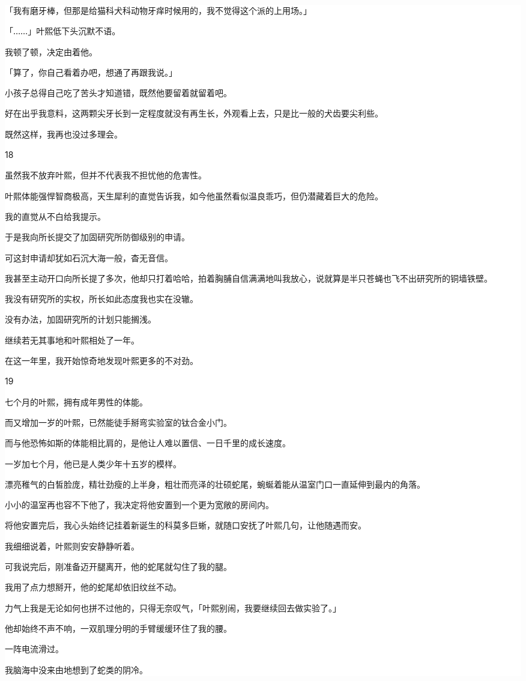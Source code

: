 「我有磨牙棒，但那是给猫科犬科动物牙痒时候用的，我不觉得这个派的上用场。」

「……」叶熙低下头沉默不语。

我顿了顿，决定由着他。

「算了，你自己看着办吧，想通了再跟我说。」

小孩子总得自己吃了苦头才知道错，既然他要留着就留着吧。

好在出乎我意料，这两颗尖牙长到一定程度就没有再生长，外观看上去，只是比一般的犬齿要尖利些。

既然这样，我再也没过多理会。

18

虽然我不放弃叶熙，但并不代表我不担忧他的危害性。

叶熙体能强悍智商极高，天生犀利的直觉告诉我，如今他虽然看似温良乖巧，但仍潜藏着巨大的危险。

我的直觉从不白给我提示。

于是我向所长提交了加固研究所防御级别的申请。

可这封申请却犹如石沉大海一般，杳无音信。

我甚至主动开口向所长提了多次，他却只打着哈哈，拍着胸脯自信满满地叫我放心，说就算是半只苍蝇也飞不出研究所的铜墙铁壁。

我没有研究所的实权，所长如此态度我也实在没辙。

没有办法，加固研究所的计划只能搁浅。

继续若无其事地和叶熙相处了一年。

在这一年里，我开始惊奇地发现叶熙更多的不对劲。

19

七个月的叶熙，拥有成年男性的体能。

而又增加一岁的叶熙，已然能徒手掰弯实验室的钛合金小门。

而与他恐怖如斯的体能相比肩的，是他让人难以置信、一日千里的成长速度。

一岁加七个月，他已是人类少年十五岁的模样。

漂亮稚气的白皙脸庞，精壮劲瘦的上半身，粗壮而亮泽的壮硕蛇尾，蜿蜒着能从温室门口一直延伸到最内的角落。

小小的温室再也容不下他了，我决定将他安置到一个更为宽敞的房间内。

将他安置完后，我心头始终记挂着新诞生的科莫多巨蜥，就随口安抚了叶熙几句，让他随遇而安。

我细细说着，叶熙则安安静静听着。

可我说完后，刚准备迈开腿离开，他的蛇尾就勾住了我的腿。

我用了点力想掰开，他的蛇尾却依旧纹丝不动。

力气上我是无论如何也拼不过他的，只得无奈叹气，「叶熙别闹，我要继续回去做实验了。」

他却始终不声不响，一双肌理分明的手臂缓缓环住了我的腰。

一阵电流滑过。

我脑海中没来由地想到了蛇类的阴冷。
